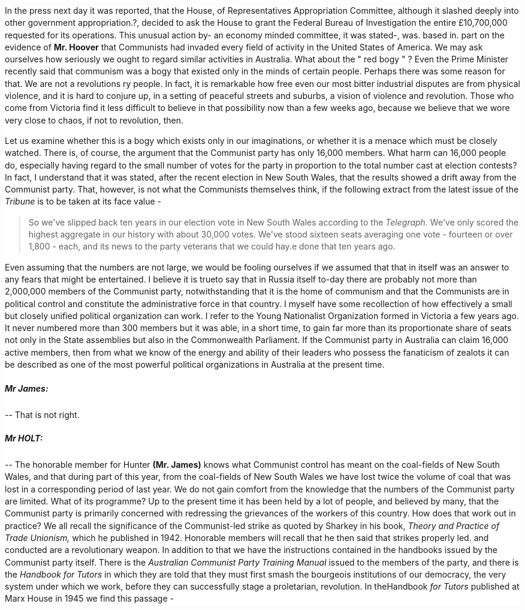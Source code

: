 In the press next day it was reported, that the House, of Representatives Appropriation Committee, although it slashed deeply into other government appropriation.?, decided to ask the House to grant the Federal Bureau of Investigation the entire £10,700,000 requested for its operations. This unusual action by- an economy minded committee, it was stated-, was. based in. part on the evidence of  **Mr. Hoover**  that Communists had invaded every field of activity in the United States of America. We may ask ourselves how seriously we ought to regard similar activities in Australia. What about the " red bogy " ? Even the Prime Minister recently said that communism was a bogy that existed only in the minds of certain people. Perhaps there was some reason for that. We are not a revolutions ry people. In fact, it is remarkable how free even our most bitter industrial disputes are from physical violence, and it is hard to conjure up, in a setting of peaceful streets and suburbs, a vision of violence and revolution. Those who come from  Victoria find it less  difficult  to believe in that possibility now than a few weeks ago, because we believe that we wore very close to chaos, if not to revolution, then. 

Let us examine whether this is a bogy which exists only in our imaginations, or whether it is a menace which must be closely watched. There is, of course, the argument that the Communist party has only 16,000 members. What harm can 16,000 people do, especially having regard to the small number of votes for the party in proportion to the total number cast at election contests? In fact, I understand that it was stated, after the recent election in New South Wales, that the results showed a drift away from the Communist party. That, however, is not what the Communists themselves think, if the following extract from the latest issue of the  *Tribune*  is to be taken at its face value - 

  >So we've slipped back ten years in our election vote in New South Wales according to the  *Telegraph.*  We've only scored the highest aggregate in our history with about 30,000 votes. We've stood sixteen seats averaging one vote - fourteen or over 1,800 - each, and its news to the party veterans that we could hay.e done that ten years ago. 

Even assuming that the numbers are not large, we would be fooling ourselves if we assumed that that in itself was an answer to any fears that might be entertained. I believe it is trueto say that in Russia itself to-day there are probably not more than 2,000,000 members of the Communist party, notwithstanding that it is the home of communism and that the Communists are in political control and constitute the administrative force in that country. I myself have some recollection of how effectively a small but closely unified political organization can work. I refer to the Young Nationalist Organization formed in Victoria a few years ago. It never numbered more than 300 members but it was able, in a short time, to gain far more than its proportionate share of seats not only in the State assemblies but also in the Commonwealth Parliament. If the Communist party in Australia can claim 16,000 active members, then from what we know of the energy and ability of their leaders who possess the fanaticism of zealots it can be described as one of the most powerful political organizations in Australia at the present time. 

##### Mr James:

--  That is not right. 

##### Mr HOLT:

-- The honorable member for Hunter  **(Mr. James)**  knows what Communist control has meant on the coal-fields of New South Wales, and that during part of this year, from the coal-fields of New South Wales we have lost twice the volume of coal that was lost in a corresponding period of last year. We do not gain comfort from the knowledge that the numbers of the Communist party are limited. What of its programme? Up to the present time it has been held by a lot of people, and believed by many, that the Communist party is primarily concerned with redressing the grievances of the workers of this country. How does that work out in practice? We all recall the significance of the Communist-led strike as quoted by Sharkey in his book,  *Theory and Practice of Trade Unionism,*  which he published in 1942. Honorable members will recall that he then said that strikes properly led. and conducted are a revolutionary weapon. In addition to that we have the instructions contained in the handbooks issued by the Communist party itself. There is the  *Australian Communist Party Training Manual*  issued to the members of the party, and there is the  *Handbook for Tutors*  in which they are told that they must first smash the bourgeois institutions of our democracy, the very system under which we work, before they can successfully stage a proletarian, revolution. In theHandbook  *for Tutors*  published at Marx House in 1945 we find this passage - 
